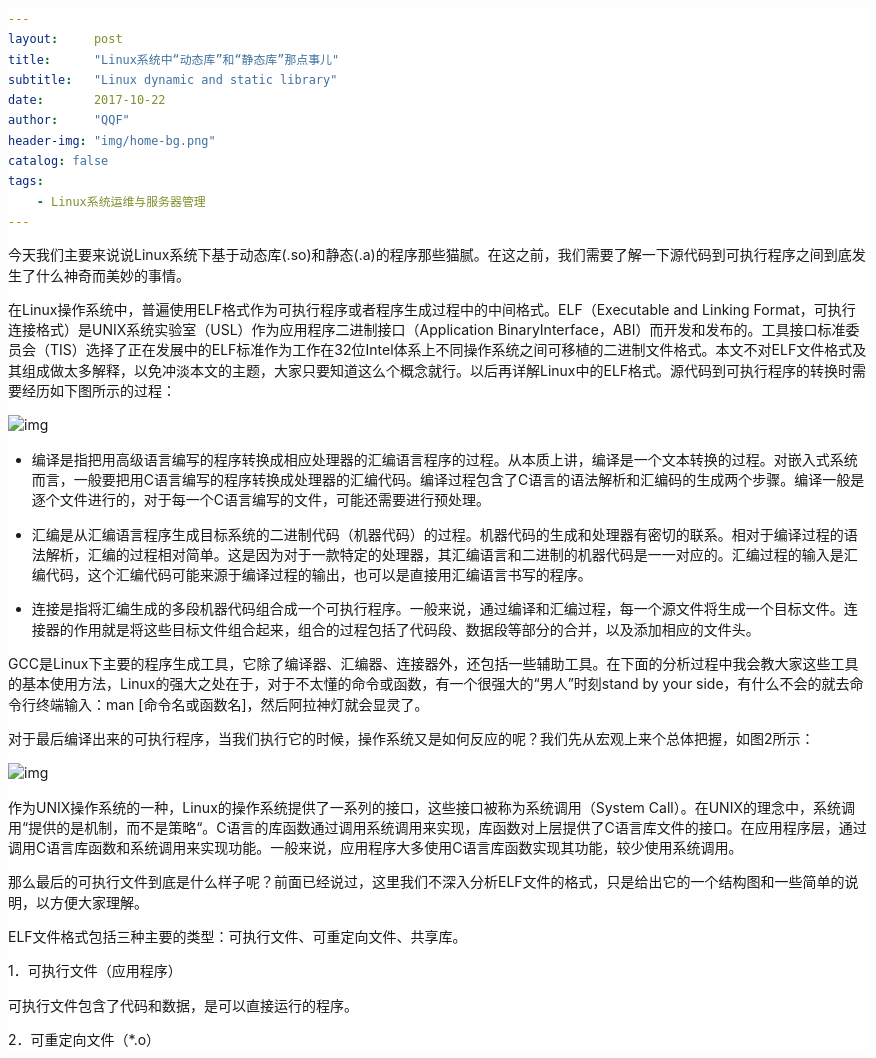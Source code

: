 ```yaml
---
layout:     post
title:      "Linux系统中“动态库”和“静态库”那点事儿"
subtitle:   "Linux dynamic and static library"
date:       2017-10-22
author:     "QQF"
header-img: "img/home-bg.png"
catalog: false
tags:
    - Linux系统运维与服务器管理
---
```


今天我们主要来说说Linux系统下基于动态库(.so)和静态(.a)的程序那些猫腻。在这之前，我们需要了解一下源代码到可执行程序之间到底发生了什么神奇而美妙的事情。


在Linux操作系统中，普遍使用ELF格式作为可执行程序或者程序生成过程中的中间格式。ELF（Executable and Linking Format，可执行连接格式）是UNIX系统实验室（USL）作为应用程序二进制接口（Application BinaryInterface，ABI）而开发和发布的。工具接口标准委员会（TIS）选择了正在发展中的ELF标准作为工作在32位Intel体系上不同操作系统之间可移植的二进制文件格式。本文不对ELF文件格式及其组成做太多解释，以免冲淡本文的主题，大家只要知道这么个概念就行。以后再详解Linux中的ELF格式。源代码到可执行程序的转换时需要经历如下图所示的过程：

![img](/img/in-post/2017-10-22-linux-dynamic-static-library/01.png)

* 编译是指把用高级语言编写的程序转换成相应处理器的汇编语言程序的过程。从本质上讲，编译是一个文本转换的过程。对嵌入式系统而言，一般要把用C语言编写的程序转换成处理器的汇编代码。编译过程包含了C语言的语法解析和汇编码的生成两个步骤。编译一般是逐个文件进行的，对于每一个C语言编写的文件，可能还需要进行预处理。



* 汇编是从汇编语言程序生成目标系统的二进制代码（机器代码）的过程。机器代码的生成和处理器有密切的联系。相对于编译过程的语法解析，汇编的过程相对简单。这是因为对于一款特定的处理器，其汇编语言和二进制的机器代码是一一对应的。汇编过程的输入是汇编代码，这个汇编代码可能来源于编译过程的输出，也可以是直接用汇编语言书写的程序。


* 连接是指将汇编生成的多段机器代码组合成一个可执行程序。一般来说，通过编译和汇编过程，每一个源文件将生成一个目标文件。连接器的作用就是将这些目标文件组合起来，组合的过程包括了代码段、数据段等部分的合并，以及添加相应的文件头。

GCC是Linux下主要的程序生成工具，它除了编译器、汇编器、连接器外，还包括一些辅助工具。在下面的分析过程中我会教大家这些工具的基本使用方法，Linux的强大之处在于，对于不太懂的命令或函数，有一个很强大的“男人”时刻stand by your side，有什么不会的就去命令行终端输入：man [命令名或函数名]，然后阿拉神灯就会显灵了。


对于最后编译出来的可执行程序，当我们执行它的时候，操作系统又是如何反应的呢？我们先从宏观上来个总体把握，如图2所示：

![img](/img/in-post/2017-10-22-linux-dynamic-static-library/02.png)

作为UNIX操作系统的一种，Linux的操作系统提供了一系列的接口，这些接口被称为系统调用（System Call）。在UNIX的理念中，系统调用“提供的是机制，而不是策略“。C语言的库函数通过调用系统调用来实现，库函数对上层提供了C语言库文件的接口。在应用程序层，通过调用C语言库函数和系统调用来实现功能。一般来说，应用程序大多使用C语言库函数实现其功能，较少使用系统调用。


那么最后的可执行文件到底是什么样子呢？前面已经说过，这里我们不深入分析ELF文件的格式，只是给出它的一个结构图和一些简单的说明，以方便大家理解。


ELF文件格式包括三种主要的类型：可执行文件、可重定向文件、共享库。


1．可执行文件（应用程序）


可执行文件包含了代码和数据，是可以直接运行的程序。


2．可重定向文件（\*.o）
